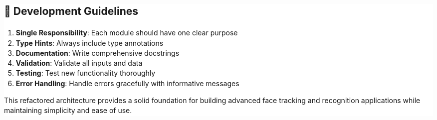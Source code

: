 ## 📝 Development Guidelines

1. **Single Responsibility**: Each module should have one clear purpose
2. **Type Hints**: Always include type annotations
3. **Documentation**: Write comprehensive docstrings
4. **Validation**: Validate all inputs and data
5. **Testing**: Test new functionality thoroughly
6. **Error Handling**: Handle errors gracefully with informative messages

This refactored architecture provides a solid foundation for building advanced face tracking and recognition applications while maintaining simplicity and ease of use.
